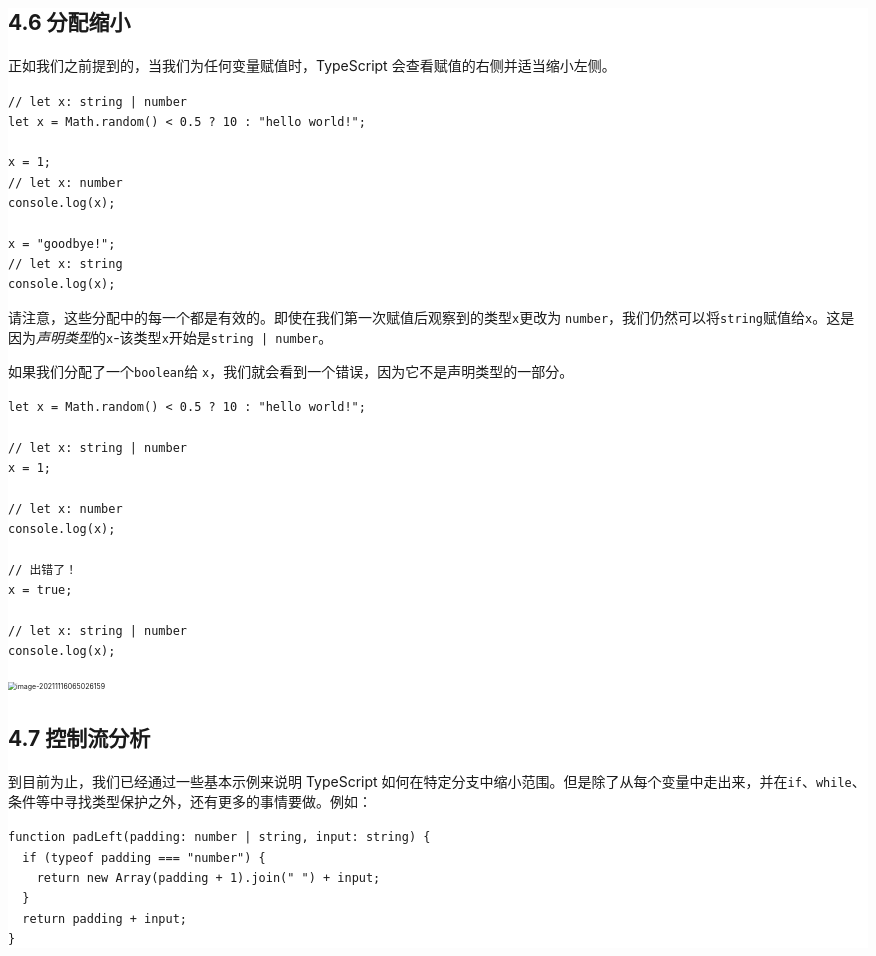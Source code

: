 ## 4.6 分配缩小

正如我们之前提到的，当我们为任何变量赋值时，TypeScript 会查看赋值的右侧并适当缩小左侧。

```tsx
// let x: string | number
let x = Math.random() < 0.5 ? 10 : "hello world!";

x = 1;
// let x: number
console.log(x);
           
x = "goodbye!";
// let x: string
console.log(x);
```

请注意，这些分配中的每一个都是有效的。即使在我们第一次赋值后观察到的类型`x`更改为 `number`，我们仍然可以将`string`赋值给`x`。这是因为*声明类型*的`x`-该类型`x`开始是`string | number`。

如果我们分配了一个`boolean`给 `x`，我们就会看到一个错误，因为它不是声明类型的一部分。

```tsx
let x = Math.random() < 0.5 ? 10 : "hello world!";
   
// let x: string | number
x = 1;
     
// let x: number
console.log(x);
 
// 出错了！
x = true;

// let x: string | number
console.log(x);
```

<img src="https://s2.loli.net/2022/02/22/iZFWjN4BkfKbdr2.png" alt="image-20211116065026159" style="zoom: 50%;" />

## 4.7 控制流分析

到目前为止，我们已经通过一些基本示例来说明 TypeScript 如何在特定分支中缩小范围。但是除了从每个变量中走出来，并在`if`、`while`、条件等中寻找类型保护之外，还有更多的事情要做。例如：

```tsx
function padLeft(padding: number | string, input: string) {
  if (typeof padding === "number") {
    return new Array(padding + 1).join(" ") + input;
  }
  return padding + input;
}
```
